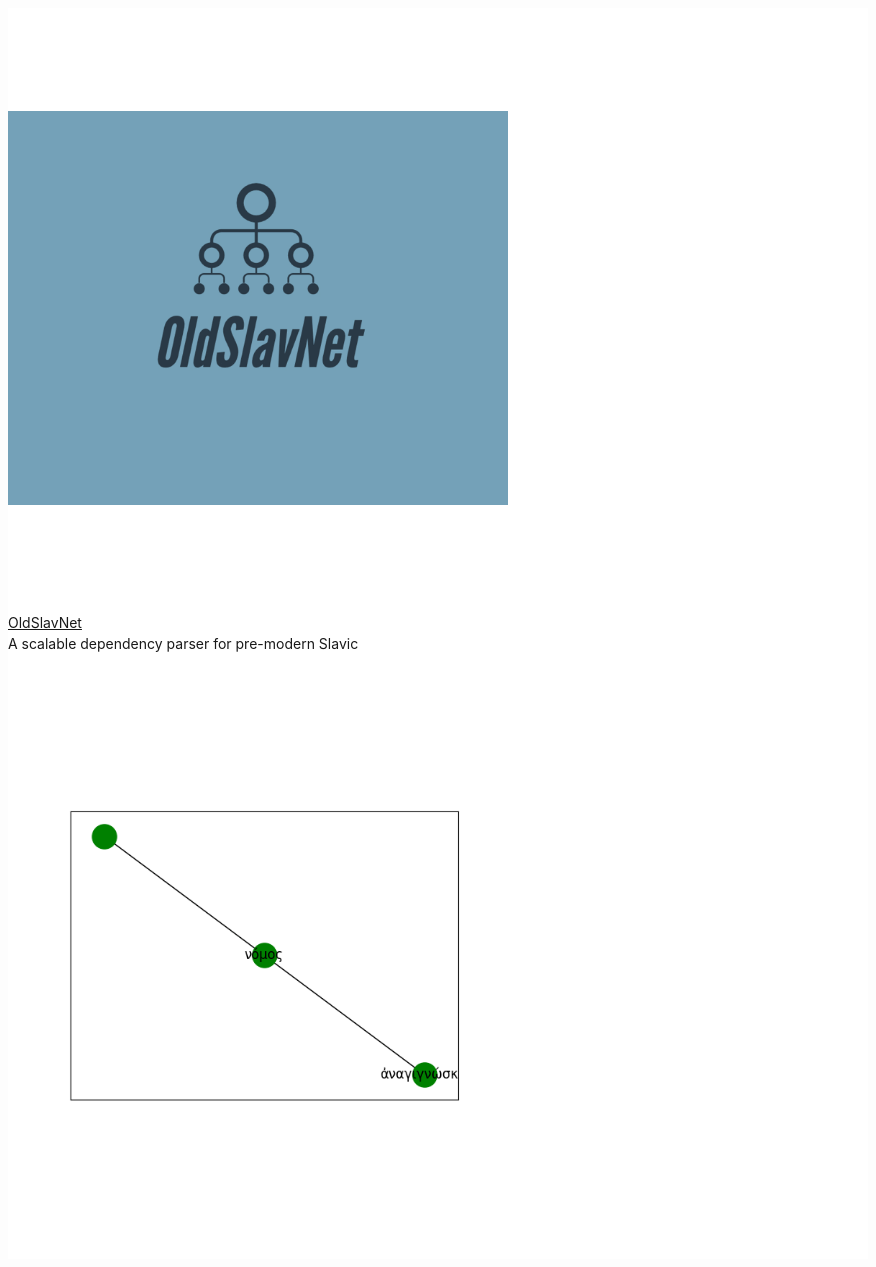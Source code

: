 <div class="row">
  <div class="column">
    <div class="container">
      <a href="/oldslavnet/"><img src="/images/oldslavnet.gif" width="500" height="600"></a>
      <a href="/oldslavnet/"><div class="proj-title">OldSlavNet</div></a>
      <div class="proj-subtitle">A scalable dependency parser for pre-modern Slavic</div>
    </div>
  </div>
  <div class="column">
    <div class="container">
      <a href="/agwemb/"><img src="/images/supergrc.gif" width="500" height="600"></a>